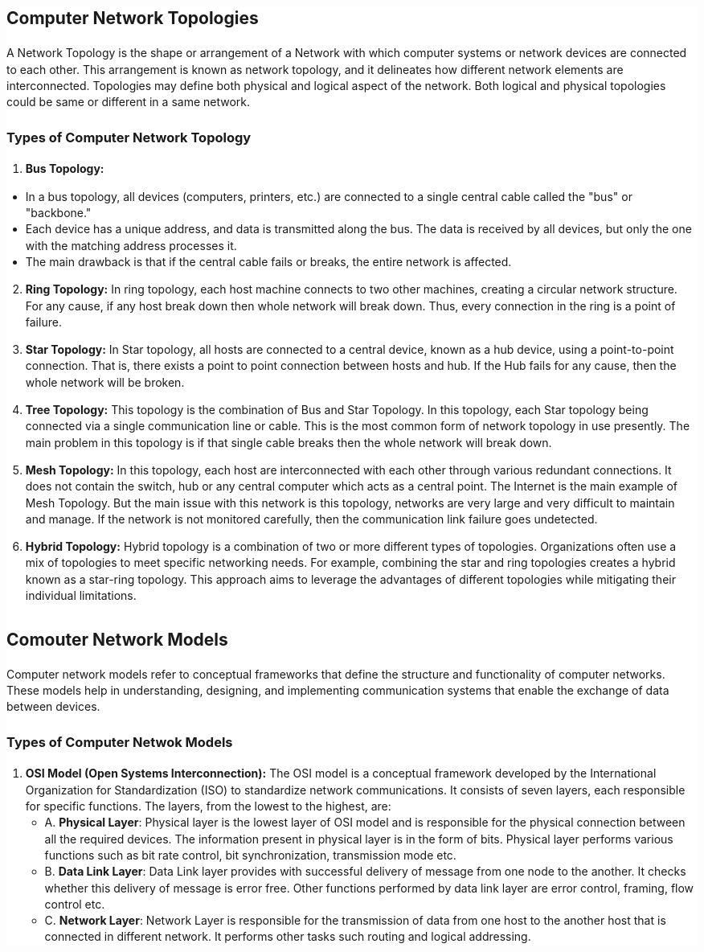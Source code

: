 
## Computer Network Topologies
A Network Topology is the shape or arrangement of a Network with which computer systems or network devices are connected to each other. This arrangement is known as network topology, and it delineates how different network elements are interconnected. Topologies may define both physical and logical aspect of the network. Both logical and physical topologies could be same or different in a same network.

### Types of Computer Network Topology

1. **Bus Topology:** 
- In a bus topology, all devices (computers, printers, etc.) are connected to a single central cable called the "bus" or "backbone."
- Each device has a unique address, and data is transmitted along the bus. The data is received by all devices, but only the one with the matching address processes it.
- The main drawback is that if the central cable fails or breaks, the entire network is affected.

2. **Ring Topology:** In ring topology, each host machine connects to two other machines, creating a circular network structure. For any cause, if any host break down then whole network will break down. Thus, every connection in the ring is a point of failure.

3. **Star Topology:** In Star topology, all hosts are connected to a central device, known as a hub device, using a point-to-point connection. That is, there exists a point to point connection between hosts and hub. If the Hub fails for any cause, then the whole network will be broken.

4. **Tree Topology:** This topology is the combination of Bus and Star Topology. In this topology, each Star topology being connected via a single communication line or cable. This is the most common form of network topology in use presently. The main problem in this topology is if that single cable breaks then the whole network will break down.

5. **Mesh Topology:** In this topology, each host are interconnected with each other through various redundant connections. It does not contain the switch, hub or any central computer which acts as a central point. The Internet is the main example of Mesh Topology. But the main issue with this network is this topology, networks are very large and very difficult to maintain and manage. If the network is not monitored carefully, then the communication link failure goes undetected.

6. **Hybrid Topology:** Hybrid topology is a combination of two or more different types of topologies. Organizations often use a mix of topologies to meet specific networking needs. For example, combining the star and ring topologies creates a hybrid known as a star-ring topology. This approach aims to leverage the advantages of different topologies while mitigating their individual limitations.


## Comouter Network Models
Computer network models refer to conceptual frameworks that define the structure and functionality of computer networks. These models help in understanding, designing, and implementing communication systems that enable the exchange of data between devices. 

### Types of Computer Netwok Models

1. **OSI Model (Open Systems Interconnection):** The OSI model is a conceptual framework developed by the International Organization for Standardization (ISO) to standardize network communications. It consists of seven layers, each responsible for specific functions. The layers, from the lowest to the highest, are:
    - A. **Physical Layer**: Physical layer is the lowest layer of OSI model and is responsible for the physical connection between all the required devices. The information present in physical layer is in the form of bits. Physical layer performs various functions such as bit rate control, bit synchronization, transmission mode etc.
    - B. **Data Link Layer**: Data Link layer provides with successful delivery of message from one node to the another. It checks whether this delivery of message is error free. Other functions performed by data link layer are error control, framing, flow control etc.
    - C. **Network Layer**: Network Layer is responsible for the transmission of data from one host to the another host that is connected in different network. It performs other tasks such routing and logical addressing.